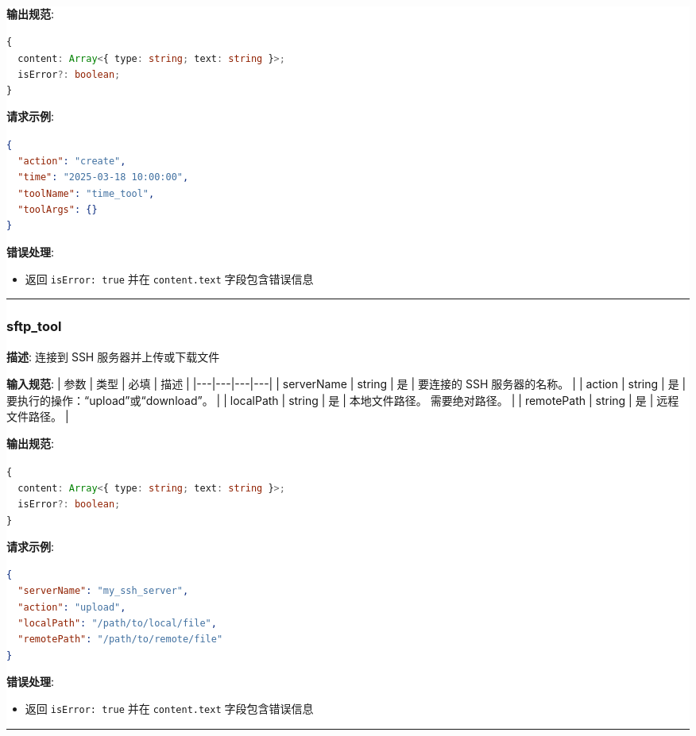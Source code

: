 **输出规范**:
```typescript
{
  content: Array<{ type: string; text: string }>;
  isError?: boolean;
}
```

**请求示例**:
```json
{
  "action": "create",
  "time": "2025-03-18 10:00:00",
  "toolName": "time_tool",
  "toolArgs": {}
}
```

**错误处理**:
- 返回 `isError: true` 并在 `content.text` 字段包含错误信息

---

### sftp_tool
**描述**: 连接到 SSH 服务器并上传或下载文件

**输入规范**:
| 参数 | 类型 | 必填 | 描述 |
|---|---|---|---|
| serverName | string | 是 | 要连接的 SSH 服务器的名称。 |
| action | string | 是 | 要执行的操作：“upload”或“download”。 |
| localPath | string | 是 | 本地文件路径。 需要绝对路径。 |
| remotePath | string | 是 | 远程文件路径。 |

**输出规范**:
```typescript
{
  content: Array<{ type: string; text: string }>;
  isError?: boolean;
}
```

**请求示例**:
```json
{
  "serverName": "my_ssh_server",
  "action": "upload",
  "localPath": "/path/to/local/file",
  "remotePath": "/path/to/remote/file"
}
```

**错误处理**:
- 返回 `isError: true` 并在 `content.text` 字段包含错误信息

---